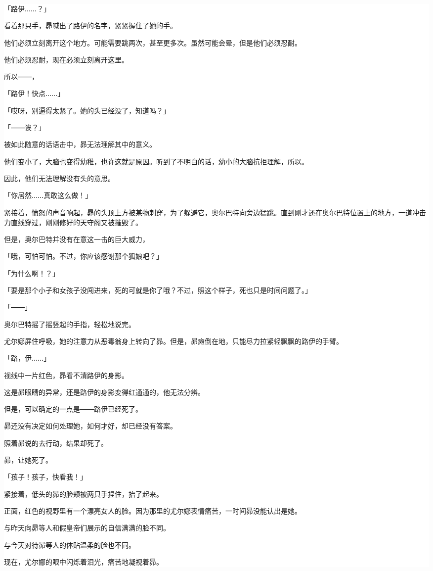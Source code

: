 「路伊……？」

看着那只手，昴喊出了路伊的名字，紧紧握住了她的手。

他们必须立刻离开这个地方。可能需要跳两次，甚至更多次。虽然可能会晕，但是他们必须忍耐。

他们必须忍耐，现在必须立刻离开这里。

所以――，

「路伊！快点……」

「哎呀，别逼得太紧了。她的头已经没了，知道吗？」

「――诶？」

被如此随意的话语击中，昴无法理解其中的意义。

他们变小了，大脑也变得幼稚，也许这就是原因。听到了不明白的话，幼小的大脑抗拒理解，所以。

因此，他们无法理解没有头的意思。

「你居然……真敢这么做！」

紧接着，愤怒的声音响起，昴的头顶上方被某物刺穿，为了躲避它，奥尔巴特向旁边猛跳。直到刚才还在奥尔巴特位置上的地方，一道冲击力直线穿过，刚刚修好的天守阁又被摧毁了。

但是，奥尔巴特并没有在意这一击的巨大威力，

「哦，可怕可怕。不过，你应该感谢那个狐娘吧？」

「为什么啊！？」

「要是那个小子和女孩子没闯进来，死的可就是你了哦？不过，照这个样子，死也只是时间问题了。」

「——」

奥尔巴特摇了摇竖起的手指，轻松地说完。

尤尔娜屏住呼吸，她的注意力从恶毒翁身上转向了昴。但是，昴瘫倒在地，只能尽力拉紧轻飘飘的路伊的手臂。

「路，伊……」

视线中一片红色，昴看不清路伊的身影。

这是昴眼睛的异常，还是路伊的身影变得红通通的，他无法分辨。

但是，可以确定的一点是——路伊已经死了。

昴还没有决定如何处理她，如何才好，却已经没有答案。

照着昴说的去行动，结果却死了。

昴，让她死了。

「孩子！孩子，快看我！」

紧接着，低头的昴的脸颊被两只手捏住，抬了起来。

正面，红色的视野里有一个漂亮女人的脸。因为那里的尤尔娜表情痛苦，一时间昴没能认出是她。

与昨天向昴等人和假皇帝们展示的自信满满的脸不同。

与今天对待昴等人的体贴温柔的脸也不同。

现在，尤尔娜的眼中闪烁着泪光，痛苦地凝视着昴。
